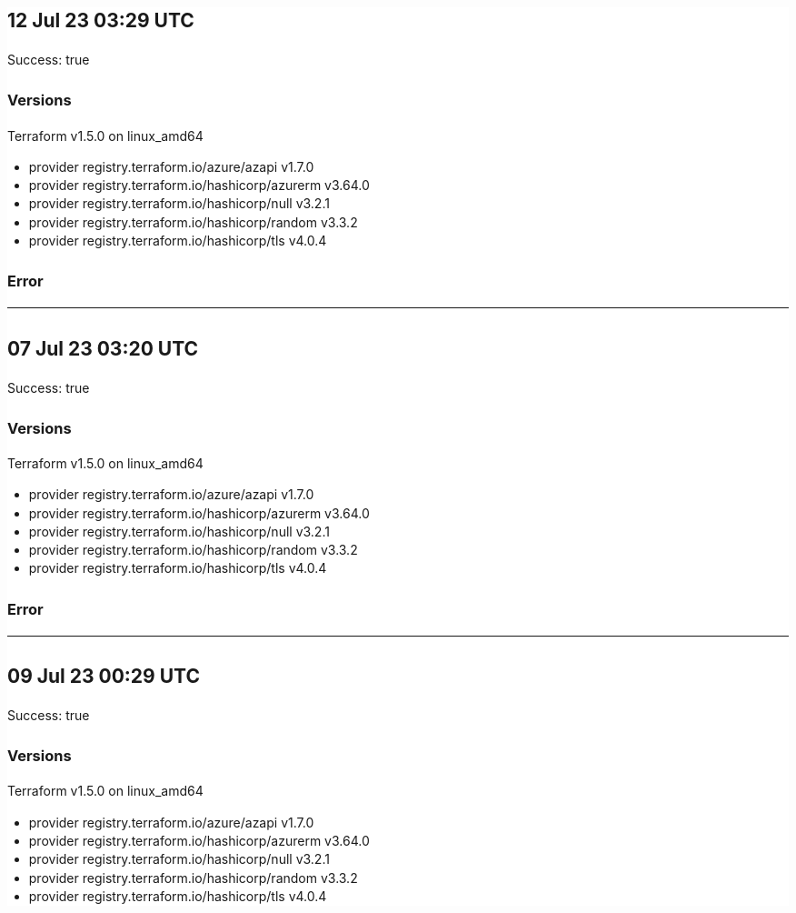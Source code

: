 ## 12 Jul 23 03:29 UTC

Success: true

### Versions

Terraform v1.5.0
on linux_amd64
+ provider registry.terraform.io/azure/azapi v1.7.0
+ provider registry.terraform.io/hashicorp/azurerm v3.64.0
+ provider registry.terraform.io/hashicorp/null v3.2.1
+ provider registry.terraform.io/hashicorp/random v3.3.2
+ provider registry.terraform.io/hashicorp/tls v4.0.4

### Error



---

## 07 Jul 23 03:20 UTC

Success: true

### Versions

Terraform v1.5.0
on linux_amd64
+ provider registry.terraform.io/azure/azapi v1.7.0
+ provider registry.terraform.io/hashicorp/azurerm v3.64.0
+ provider registry.terraform.io/hashicorp/null v3.2.1
+ provider registry.terraform.io/hashicorp/random v3.3.2
+ provider registry.terraform.io/hashicorp/tls v4.0.4

### Error



---

## 09 Jul 23 00:29 UTC

Success: true

### Versions

Terraform v1.5.0
on linux_amd64
+ provider registry.terraform.io/azure/azapi v1.7.0
+ provider registry.terraform.io/hashicorp/azurerm v3.64.0
+ provider registry.terraform.io/hashicorp/null v3.2.1
+ provider registry.terraform.io/hashicorp/random v3.3.2
+ provider registry.terraform.io/hashicorp/tls v4.0.4
